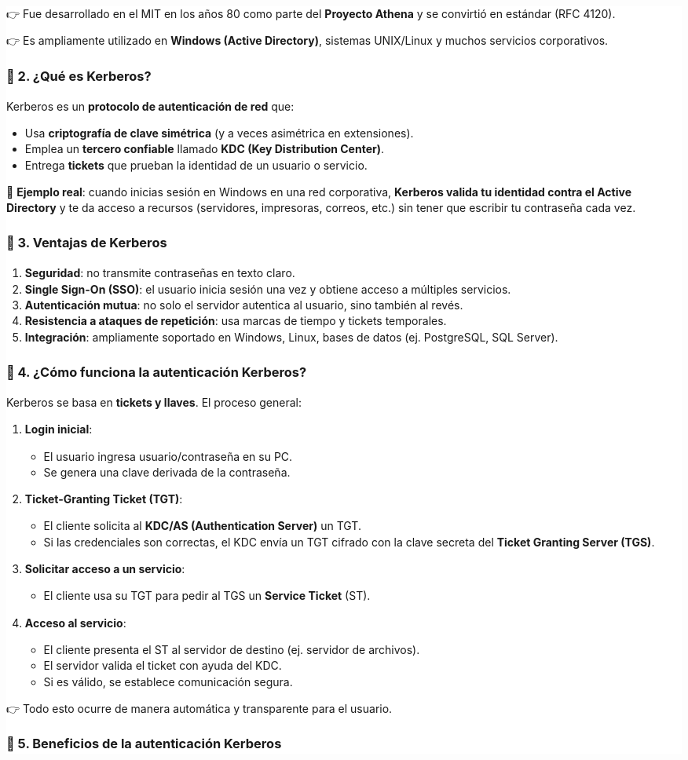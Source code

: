 👉 Fue desarrollado en el MIT en los años 80 como parte del **Proyecto Athena** y se convirtió en estándar (RFC 4120).

👉 Es ampliamente utilizado en **Windows (Active Directory)**, sistemas UNIX/Linux y muchos servicios corporativos.

### 🔹 2. ¿Qué es Kerberos?

Kerberos es un **protocolo de autenticación de red** que:

- Usa **criptografía de clave simétrica** (y a veces asimétrica en extensiones).
- Emplea un **tercero confiable** llamado **KDC (Key Distribution Center)**.
- Entrega **tickets** que prueban la identidad de un usuario o servicio.

📌 **Ejemplo real**: cuando inicias sesión en Windows en una red corporativa, **Kerberos valida tu identidad contra el Active Directory** y te da acceso a recursos (servidores, impresoras, correos, etc.) sin tener que escribir tu contraseña cada vez.

### 🔹 3. Ventajas de Kerberos

1. **Seguridad**: no transmite contraseñas en texto claro.
2. **Single Sign-On (SSO)**: el usuario inicia sesión una vez y obtiene acceso a múltiples servicios.
3. **Autenticación mutua**: no solo el servidor autentica al usuario, sino también al revés.
4. **Resistencia a ataques de repetición**: usa marcas de tiempo y tickets temporales.
5. **Integración**: ampliamente soportado en Windows, Linux, bases de datos (ej. PostgreSQL, SQL Server).

### 🔹 4. ¿Cómo funciona la autenticación Kerberos?

Kerberos se basa en **tickets y llaves**. El proceso general:

1. **Login inicial**:

   - El usuario ingresa usuario/contraseña en su PC.
   - Se genera una clave derivada de la contraseña.

2. **Ticket-Granting Ticket (TGT)**:

   - El cliente solicita al **KDC/AS (Authentication Server)** un TGT.
   - Si las credenciales son correctas, el KDC envía un TGT cifrado con la clave secreta del **Ticket Granting Server (TGS)**.

3. **Solicitar acceso a un servicio**:

   - El cliente usa su TGT para pedir al TGS un **Service Ticket** (ST).

4. **Acceso al servicio**:

   - El cliente presenta el ST al servidor de destino (ej. servidor de archivos).
   - El servidor valida el ticket con ayuda del KDC.
   - Si es válido, se establece comunicación segura.

👉 Todo esto ocurre de manera automática y transparente para el usuario.

### 🔹 5. Beneficios de la autenticación Kerberos
